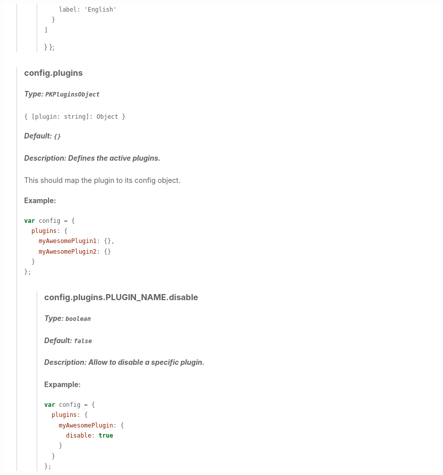 > >         label: 'English'
> >       }
> >     ]
> >   }
> > };
> > ```

##

> ### config.plugins
>
> ##### Type: `PKPluginsObject`
>
> `{ [plugin: string]: Object }`
>
> ##### Default: `{}`
>
> ##### Description: Defines the active plugins.
>
> This should map the plugin to its config object.
>
> #### Example:
>
> ```js
> var config = {
>   plugins: {
>     myAwesomePlugin1: {},
>     myAwesomePlugin2: {}
>   }
> };
> ```
>
> ##
>
> > ### config.plugins.PLUGIN_NAME.disable
> >
> > ##### Type: `boolean`
> >
> > ##### Default: `false`
> >
> > ##### Description: Allow to disable a specific plugin.
> >
> > #### Expample:
> >
> > ```js
> > var config = {
> >   plugins: {
> >     myAwesomePlugin: {
> >       disable: true
> >     }
> >   }
> > };
> > ```
